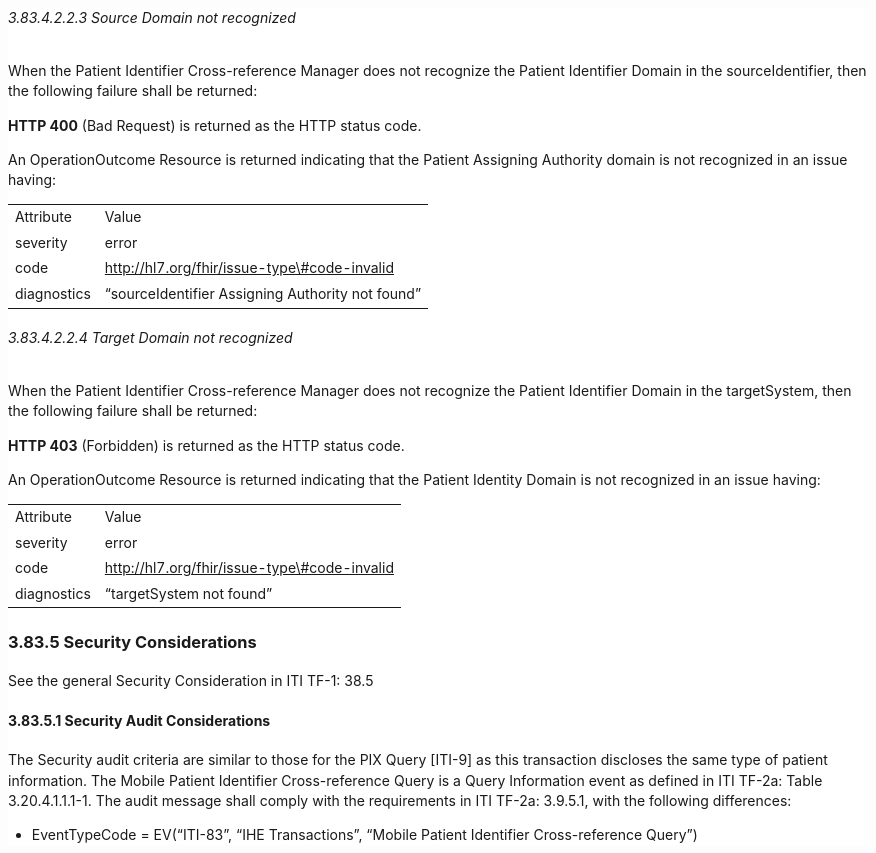 ###### 3.83.4.2.2.3 Source Domain not recognized

When the Patient Identifier Cross-reference Manager does not recognize
the Patient Identifier Domain in the sourceIdentifier, then the following
failure shall be returned:

**HTTP 400** (Bad Request) is returned as the HTTP status code.

An OperationOutcome Resource is returned indicating that the Patient
Assigning Authority domain is not recognized in an issue having:

|             |                                                  |
| ----------- | ------------------------------------------------ |
| Attribute   | Value                                            |
| severity    | error                                            |
| code        | http://hl7.org/fhir/issue-type\#code-invalid     |
| diagnostics | “sourceIdentifier Assigning Authority not found” |

###### 3.83.4.2.2.4 Target Domain not recognized

When the Patient Identifier Cross-reference Manager does not recognize
the Patient Identifier Domain in the targetSystem, then the following
failure shall be returned:

**HTTP 403** (Forbidden) is returned as the HTTP status code.

An OperationOutcome Resource is returned indicating that the Patient
Identity Domain is not recognized in an issue having:

|             |                                              |
| ----------- | -------------------------------------------- |
| Attribute   | Value                                        |
| severity    | error                                        |
| code        | http://hl7.org/fhir/issue-type\#code-invalid |
| diagnostics | “targetSystem not found”                     |

### 3.83.5 Security Considerations

See the general Security Consideration in ITI TF-1: 38.5

#### 3.83.5.1 Security Audit Considerations

The Security audit criteria are similar to those for the PIX Query
\[ITI-9\] as this transaction discloses the same type of patient
information. The Mobile Patient Identifier Cross-reference Query is a
Query Information event as defined in ITI TF-2a: Table 3.20.4.1.1.1-1.
The audit message shall comply with the requirements in ITI TF-2a:
3.9.5.1, with the following differences:

  - EventTypeCode = EV(“ITI-83”, “IHE Transactions”, “Mobile Patient
    Identifier Cross-reference Query”)
